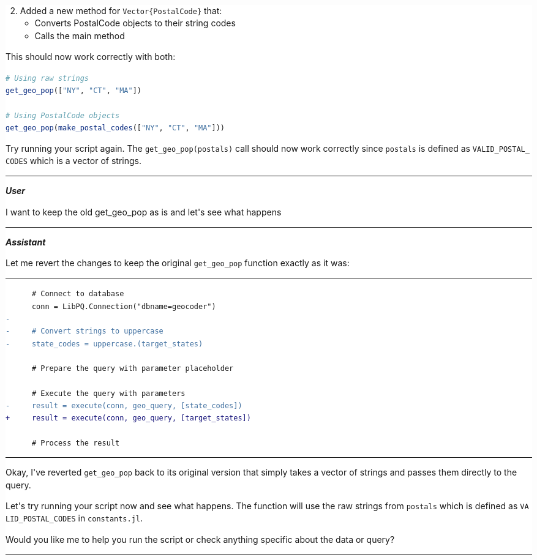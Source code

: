 2. Added a new method for `Vector{PostalCode}` that:
   - Converts PostalCode objects to their string codes
   - Calls the main method

This should now work correctly with both:
```julia
# Using raw strings
get_geo_pop(["NY", "CT", "MA"])

# Using PostalCode objects
get_geo_pop(make_postal_codes(["NY", "CT", "MA"]))
```

Try running your script again. The `get_geo_pop(postals)` call should now work correctly since `postals` is defined as `VALID_POSTAL_CODES` which is a vector of strings.

---

_**User**_

I want to keep the old get_geo_pop as is and let's see what happens

---

_**Assistant**_

Let me revert the changes to keep the original `get_geo_pop` function exactly as it was:

---

```diff
      # Connect to database
      conn = LibPQ.Connection("dbname=geocoder")
-     
-     # Convert strings to uppercase
-     state_codes = uppercase.(target_states)
      
      # Prepare the query with parameter placeholder
      
      # Execute the query with parameters
-     result = execute(conn, geo_query, [state_codes])
+     result = execute(conn, geo_query, [target_states])
      
      # Process the result
```

---

Okay, I've reverted `get_geo_pop` back to its original version that simply takes a vector of strings and passes them directly to the query.

Let's try running your script now and see what happens. The function will use the raw strings from `postals` which is defined as `VALID_POSTAL_CODES` in `constants.jl`.

Would you like me to help you run the script or check anything specific about the data or query?

---
